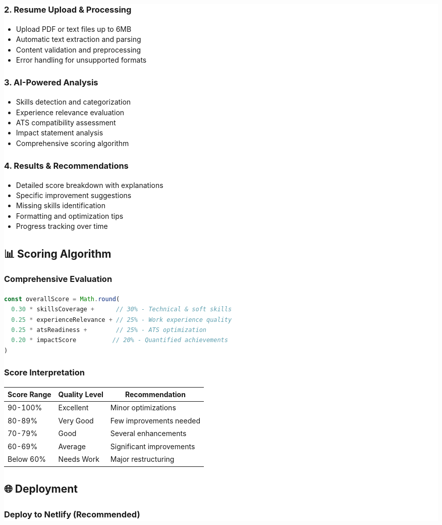 ### **2. Resume Upload & Processing**
- Upload PDF or text files up to 6MB
- Automatic text extraction and parsing
- Content validation and preprocessing
- Error handling for unsupported formats

### **3. AI-Powered Analysis**
- Skills detection and categorization
- Experience relevance evaluation
- ATS compatibility assessment
- Impact statement analysis
- Comprehensive scoring algorithm

### **4. Results & Recommendations**
- Detailed score breakdown with explanations
- Specific improvement suggestions
- Missing skills identification
- Formatting and optimization tips
- Progress tracking over time

## 📊 Scoring Algorithm

### **Comprehensive Evaluation**

```typescript
const overallScore = Math.round(
  0.30 * skillsCoverage +      // 30% - Technical & soft skills
  0.25 * experienceRelevance + // 25% - Work experience quality
  0.25 * atsReadiness +        // 25% - ATS optimization
  0.20 * impactScore          // 20% - Quantified achievements
)
```

### **Score Interpretation**

| Score Range | Quality Level | Recommendation |
|-------------|---------------|----------------|
| 90-100% | Excellent | Minor optimizations |
| 80-89% | Very Good | Few improvements needed |
| 70-79% | Good | Several enhancements |
| 60-69% | Average | Significant improvements |
| Below 60% | Needs Work | Major restructuring |

## 🌐 Deployment

### **Deploy to Netlify** (Recommended)
